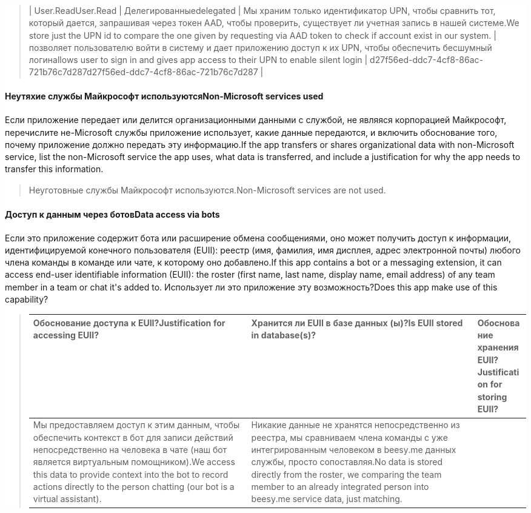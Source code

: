 >| <span data-ttu-id="1f8f3-131">User.Read</span><span class="sxs-lookup"><span data-stu-id="1f8f3-131">User.Read</span></span> | <span data-ttu-id="1f8f3-132">Делегированные</span><span class="sxs-lookup"><span data-stu-id="1f8f3-132">delegated</span></span> | <span data-ttu-id="1f8f3-133">Мы храним только идентификатор UPN, чтобы сравнить тот, который дается, запрашивая через токен AAD, чтобы проверить, существует ли учетная запись в нашей системе.</span><span class="sxs-lookup"><span data-stu-id="1f8f3-133">We store just the UPN id to compare the one given by requesting via AAD token to check if account exist in our system.</span></span> | <span data-ttu-id="1f8f3-134">позволяет пользователю войти в систему и дает приложению доступ к их UPN, чтобы обеспечить бесшумный логин</span><span class="sxs-lookup"><span data-stu-id="1f8f3-134">allows user to sign in and gives app access to their UPN to enable silent login</span></span> | <span data-ttu-id="1f8f3-135">d27f56ed-ddc7-4cf8-86ac-721b76c7d287</span><span class="sxs-lookup"><span data-stu-id="1f8f3-135">d27f56ed-ddc7-4cf8-86ac-721b76c7d287</span></span> |


#### <a name="non-microsoft-services-used"></a><span data-ttu-id="1f8f3-136">Неутяхие службы Майкрософт используются</span><span class="sxs-lookup"><span data-stu-id="1f8f3-136">Non-Microsoft services used</span></span>

<span data-ttu-id="1f8f3-137">Если приложение передает или делится организационными данными с службой, не являяся корпорацией Майкрософт, перечислите не-Microsoft службы приложение использует, какие данные передаются, и включить обоснование того, почему приложение должно передать эту информацию.</span><span class="sxs-lookup"><span data-stu-id="1f8f3-137">If the app transfers or shares organizational data with non-Microsoft service, list the non-Microsoft service the app uses, what data is transferred, and include a justification for why the app needs to transfer this information.</span></span>

><span data-ttu-id="1f8f3-138">Неуготовные службы Майкрософт используются.</span><span class="sxs-lookup"><span data-stu-id="1f8f3-138">Non-Microsoft services are not used.</span></span>

#### <a name="data-access-via-bots"></a><span data-ttu-id="1f8f3-139">Доступ к данным через ботов</span><span class="sxs-lookup"><span data-stu-id="1f8f3-139">Data access via bots</span></span>

<span data-ttu-id="1f8f3-140">Если это приложение содержит бота или расширение обмена сообщениями, оно может получить доступ к информации, идентифицируемой конечного пользователя (EUII): реестр (имя, фамилия, имя дисплея, адрес электронной почты) любого члена команды в команде или чате, к которому оно добавлено.</span><span class="sxs-lookup"><span data-stu-id="1f8f3-140">If this app contains a bot or a messaging extension, it can access end-user identifiable information (EUII): the roster (first name, last name, display name, email address) of any team member in a team or chat it's added to.</span></span> <span data-ttu-id="1f8f3-141">Использует ли это приложение эту возможность?</span><span class="sxs-lookup"><span data-stu-id="1f8f3-141">Does this app make use of this capability?</span></span>

>| <span data-ttu-id="1f8f3-142">**Обоснование доступа к EUII?**</span><span class="sxs-lookup"><span data-stu-id="1f8f3-142">**Justification for accessing EUII?**</span></span>  | <span data-ttu-id="1f8f3-143">**Хранится ли EUII в базе данных (ы)?**</span><span class="sxs-lookup"><span data-stu-id="1f8f3-143">**Is EUII stored in database(s)?**</span></span> | <span data-ttu-id="1f8f3-144">**Обоснование хранения EUII?**</span><span class="sxs-lookup"><span data-stu-id="1f8f3-144">**Justification for storing EUII?**</span></span> |
>|:--------------------------------|:---------------------|:--------------------------|
>| <span data-ttu-id="1f8f3-145">Мы предоставляем доступ к этим данным, чтобы обеспечить контекст в бот для записи действий непосредственно на человека в чате (наш бот является виртуальным помощником).</span><span class="sxs-lookup"><span data-stu-id="1f8f3-145">We access this data to provide context into the bot to record actions directly to the person chatting (our bot is a virtual assistant).</span></span> | <span data-ttu-id="1f8f3-146">Никакие данные не хранятся непосредственно из реестра, мы сравниваем члена команды с уже интегрированным человеком в beesy.me данных службы, просто сопоставляя.</span><span class="sxs-lookup"><span data-stu-id="1f8f3-146">No data is stored directly from the roster, we comparing the team member to an already integrated person into beesy.me service data, just matching.</span></span> |  |
